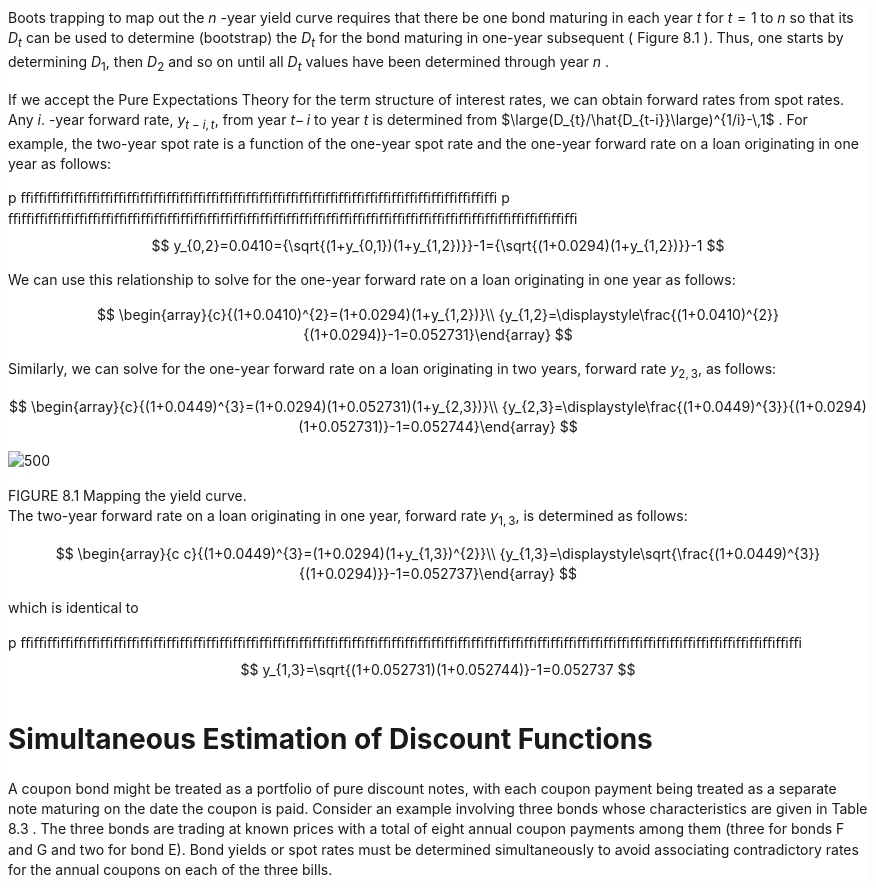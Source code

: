 Boots trapping to map out the  $n$  -year yield curve requires that there be one bond maturing in each year  $t$   for    $t=1$   to    $n$   so that its  $D_{t}$   can be used to determine (bootstrap) the    $D_{t}$   for the bond maturing in one-year subsequent ( Figure 8.1 ). Thus, one starts by determining  $D_{1},$   then    $D_{2}$   and so on until all    $D_{t}$   values have been determined through year  $n$  .  

If we accept the Pure Expectations Theory for the term structure of interest rates, we can obtain forward rates from spot rates. Any  $i.$  -year forward rate,  $y_{t-i,t},$   from year    $t-\,i$   to year    $t$  is determined from   $\large(D_{t}/\hat{D_{t-i}}\large)^{1/i}-\,1$  . For example, the two-year spot rate is a function of the one-year spot rate and the one-year forward rate on a loan originating in one year as follows:  

p ﬃﬃﬃﬃﬃﬃﬃﬃﬃﬃﬃﬃﬃﬃﬃﬃﬃﬃﬃﬃﬃﬃﬃﬃﬃﬃﬃﬃﬃﬃﬃﬃﬃﬃﬃﬃ p ﬃﬃﬃﬃﬃﬃﬃﬃﬃﬃﬃﬃﬃﬃﬃﬃﬃﬃﬃﬃﬃﬃﬃﬃﬃﬃﬃﬃﬃﬃﬃﬃﬃﬃﬃﬃﬃﬃﬃﬃﬃﬃﬃ 
$$
y_{0,2}=0.0410={\sqrt{(1+y_{0,1})(1+y_{1,2})}}-1={\sqrt{(1+0.0294)(1+y_{1,2})}}-1
$$  

We can use this relationship to solve for the one-year forward rate on a loan originating in one year as follows:  

$$
\begin{array}{c}{(1+0.0410)^{2}=(1+0.0294)(1+y_{1,2})}\\ {y_{1,2}=\displaystyle\frac{(1+0.0410)^{2}}{(1+0.0294)}-1=0.052731}\end{array}
$$  

Similarly, we can solve for the one-year forward rate on a loan originating in two years, forward rate  $y_{2,3},$   as follows:  

$$
\begin{array}{c}{(1+0.0449)^{3}=(1+0.0294)(1+0.052731)(1+y_{2,3})}\\ {y_{2,3}=\displaystyle\frac{(1+0.0449)^{3}}{(1+0.0294)(1+0.052731)}-1=0.052744}\end{array}
$$  

 ![500](https://cdn-mineru.openxlab.org.cn/model-mineru/prod/99f501fb52b2cbb478ab7b0ee13cf9a75efde2a1e10d6b7a4437d202efbcf1af.jpg)  

FIGURE 8.1 Mapping the yield curve.  
The two-year forward rate on a loan originating in one year, forward rate  $y_{1,3},$   is determined as follows:  

$$
\begin{array}{c c}{(1+0.0449)^{3}=(1+0.0294)(1+y_{1,3})^{2}}\\ {y_{1,3}=\displaystyle\sqrt{\frac{(1+0.0449)^{3}}{(1+0.0294)}}-1=0.052737}\end{array}
$$  

which is identical to  

p ﬃﬃﬃﬃﬃﬃﬃﬃﬃﬃﬃﬃﬃﬃﬃﬃﬃﬃﬃﬃﬃﬃﬃﬃﬃﬃﬃﬃﬃﬃﬃﬃﬃﬃﬃﬃﬃﬃﬃﬃﬃﬃﬃﬃﬃﬃﬃﬃﬃﬃﬃﬃﬃﬃﬃﬃﬃﬃﬃ 
$$
y_{1,3}=\sqrt{(1+0.052731)(1+0.052744)}-1=0.052737
$$  

# Simultaneous Estimation of Discount Functions  

A coupon bond might be treated as a portfolio of pure discount notes, with each coupon payment being treated as a separate note maturing on the date the coupon is paid. Consider an example involving three bonds whose characteristics are given in  Table 8.3 . The three bonds are trading at known prices with a total of eight annual coupon payments among them (three for bonds F and  $\mathrm{G}$   and two for bond E). Bond yields or spot rates must be determined simultaneously to avoid associating contradictory rates for the annual coupons on each of the three bills.  
